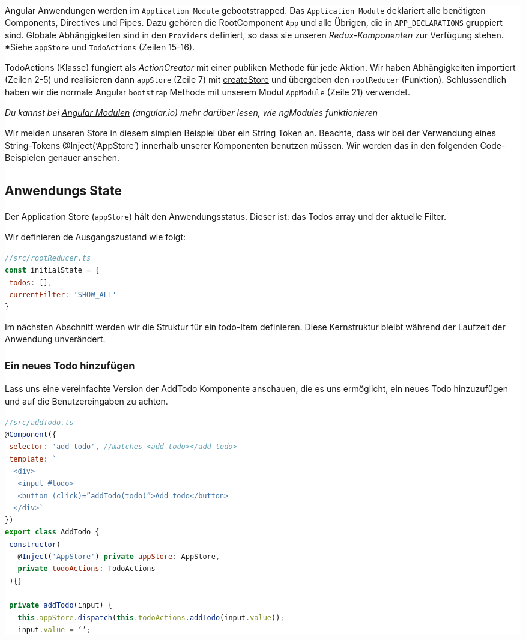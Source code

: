 Angular Anwendungen werden im `Application Module` gebootstrapped.
Das `Application Module` deklariert alle benötigten Components, Directives und Pipes.
Dazu gehören die RootComponent `App` und alle Übrigen, die in `APP_DECLARATIONS` gruppiert sind.
Globale Abhängigkeiten sind in den `Providers` definiert, so dass sie unseren *Redux-Komponenten* zur Verfügung stehen.
*Siehe `appStore` und `TodoActions` (Zeilen 15-16).


TodoActions (Klasse) fungiert als *ActionCreator* mit einer publiken Methode für jede Aktion.
Wir haben Abhängigkeiten importiert (Zeilen 2-5) und realisieren dann `appStore` (Zeile 7) mit [createStore](https://github.com/rackt/redux/blob/ec0b1a36e958584b7a11a5977734f04d05955c22/docs/api/createStore.md) und übergeben den `rootReducer` (Funktion).
Schlussendlich haben wir die normale Angular `bootstrap`  Methode mit unserem Modul `AppModule` (Zeile 21) verwendet.


*Du kannst bei [Angular Modulen](https://angular.io/guide/ngmodule) (angular.io) mehr darüber lesen, wie ngModules funktionieren*


Wir melden unseren Store in diesem simplen Beispiel über ein String Token an.
Beachte, dass wir bei der Verwendung eines String-Tokens @Inject(‘AppStore’) innerhalb unserer Komponenten benutzen müssen.
Wir werden das in den folgenden Code-Beispielen genauer ansehen.

## Anwendungs State

Der Application Store (`appStore`) hält den Anwendungsstatus.
Dieser ist: das Todos array und der aktuelle Filter.


Wir definieren de Ausgangszustand wie folgt:


```javascript
//src/rootReducer.ts
const initialState = {
 todos: [],
 currentFilter: 'SHOW_ALL'
}

```

Im nächsten Abschnitt werden wir die Struktur für ein todo-Item definieren. Diese Kernstruktur bleibt während der Laufzeit der Anwendung unverändert.

### Ein neues Todo hinzufügen

Lass uns eine vereinfachte Version der AddTodo Komponente anschauen, die es uns ermöglicht, ein neues Todo hinzuzufügen und auf die Benutzereingaben zu achten.

```javascript
//src/addTodo.ts
@Component({
 selector: 'add-todo', //matches <add-todo></add-todo>
 template: `
  <div>
   <input #todo>
   <button (click)=”addTodo(todo)”>Add todo</button>
  </div>`
})
export class AddTodo {
 constructor(
   @Inject('AppStore') private appStore: AppStore,
   private todoActions: TodoActions
 ){}

 private addTodo(input) {
   this.appStore.dispatch(this.todoActions.addTodo(input.value));
   input.value = ‘’;
```